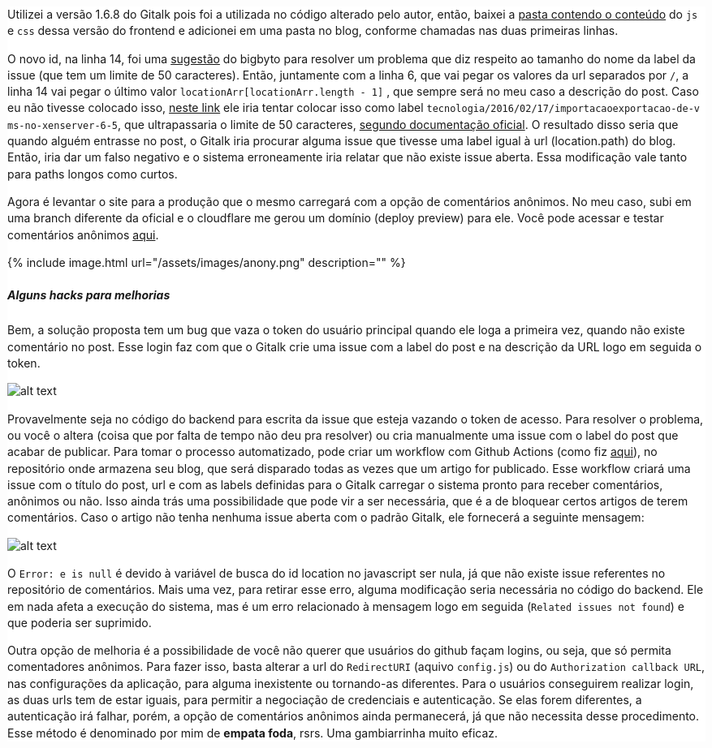Utilizei a versão 1.6.8 do Gitalk pois foi a utilizada no código alterado pelo autor, então, baixei a [pasta contendo o conteúdo](https://github.com/marlluslustosa/gitalk-anonmously-comment/tree/master/gitalk/v1.6.8) do `js` e `css` dessa versão do frontend e adicionei em uma pasta no blog, conforme chamadas nas duas primeiras linhas.

O novo id, na linha 14, foi uma [sugestão](https://github.com/xingty/gitalk-anonmously-comment/issues/1#issuecomment-864497096) do bigbyto para resolver um problema que diz respeito ao tamanho do nome da label da issue (que tem um limite de 50 caracteres). Então, juntamente com a linha 6, que vai pegar os valores da url separados por `/`, a linha 14 vai pegar o último valor `locationArr[locationArr.length - 1]` , que sempre será no meu caso a descrição do post. Caso eu não tivesse colocado isso, [neste link](https://e44ff76c.myblog-bkz.pages.dev/tecnologia/2016/02/17/importacaoexportacao-de-vms-no-xenserver-6-5) ele iria tentar colocar isso como label `tecnologia/2016/02/17/importacaoexportacao-de-vms-no-xenserver-6-5`, que ultrapassaria o limite de 50 caracteres, [segundo documentação oficial](https://github.com/xingty/gitalk#options). O resultado disso seria que quando alguém entrasse no post, o Gitalk iria procurar alguma issue que tivesse uma label igual à url (location.path) do blog. Então, iria dar um falso negativo e o sistema erroneamente iria relatar que não existe issue aberta. Essa modificação vale tanto para paths longos como curtos. 

Agora é levantar o site para a produção que o mesmo carregará com a opção de comentários anônimos. No meu caso, subi em uma branch diferente da oficial e o cloudflare me gerou um domínio (deploy preview) para ele. Você pode acessar e testar comentários anônimos [aqui](https://e44ff76c.myblog-bkz.pages.dev/arte/2021/05/16/livro-antologia-poetica).

{% include image.html url="/assets/images/anony.png" description="" %}<br>

##### Alguns hacks para melhorias

Bem, a solução proposta tem um bug que vaza o token do usuário principal quando ele loga a primeira vez, quando não existe comentário no post. Esse login faz com que o Gitalk crie uma issue com a label do post e na descrição da URL logo em seguida o token.

![alt text](https://github.com/marlluslustosa/images_forum/raw/master/commento2.png)  

Provavelmente seja no código do backend para escrita da issue que esteja vazando o token de acesso. Para resolver o problema, ou você o altera (coisa que por falta de tempo não deu pra resolver) ou cria manualmente uma issue com o label do post que acabar de publicar. Para tomar o processo automatizado, pode criar um workflow com Github Actions (como fiz [aqui](https://marllus.com/tecnologia/2021/05/31/destaque-dinamico-posts)), no repositório onde armazena seu blog, que será disparado todas as vezes que um artigo for publicado. Esse workflow criará uma issue com o título do post, url e com as labels definidas para o Gitalk carregar o sistema pronto para receber comentários, anônimos ou não. Isso ainda trás uma possibilidade que pode vir a ser necessária, que é a de bloquear certos artigos de terem comentários. Caso o artigo não tenha nenhuma issue aberta com o padrão Gitalk, ele fornecerá a seguinte mensagem:

![alt text](https://github.com/marlluslustosa/images_forum/raw/master/commento1.png) 

O `Error: e is null` é devido à variável de busca do id location no javascript ser nula, já que não existe issue referentes no repositório de comentários. Mais uma vez, para retirar esse erro, alguma modificação seria necessária no código do backend. Ele em nada afeta a execução do sistema, mas é um erro relacionado à mensagem logo em seguida (`Related issues not found`) e que poderia ser suprimido.

Outra opção de melhoria é a possibilidade de você não querer que usuários do github façam logins, ou seja, que só permita comentadores anônimos. Para fazer isso, basta alterar a url do `RedirectURI` (aquivo `config.js`) ou do `Authorization callback URL`, nas configurações da aplicação, para alguma inexistente ou tornando-as diferentes. Para o usuários conseguirem realizar login, as duas urls tem de estar iguais, para permitir a negociação de credenciais e autenticação. Se elas forem diferentes, a autenticação irá falhar, porém, a opção de comentários anônimos ainda permanecerá, já que não necessita desse procedimento. Esse método é denominado por mim de **empata foda**, rsrs. Uma gambiarrinha muito eficaz.
